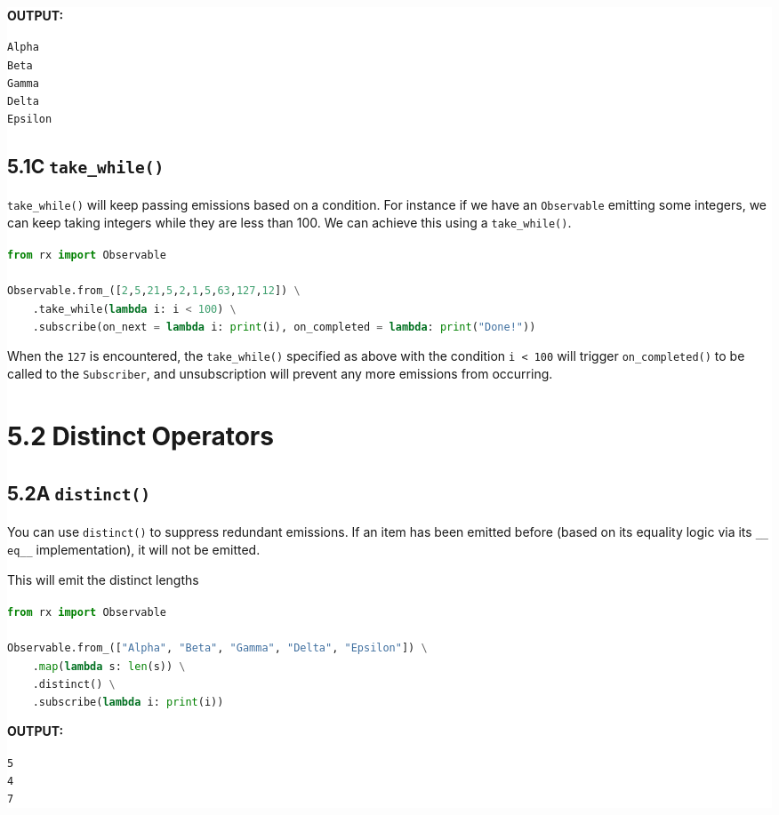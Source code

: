 **OUTPUT:**

```
Alpha
Beta
Gamma
Delta
Epsilon
```

## 5.1C `take_while()`

`take_while()` will keep passing emissions based on a condition. For instance if we have an `Observable` emitting some integers, we can keep taking integers while they are less than 100. We can achieve this using a `take_while()`.

```python
from rx import Observable

Observable.from_([2,5,21,5,2,1,5,63,127,12]) \
    .take_while(lambda i: i < 100) \
    .subscribe(on_next = lambda i: print(i), on_completed = lambda: print("Done!"))
```


When the `127` is encountered, the `take_while()` specified as above with the condition `i < 100` will trigger `on_completed()` to be called to the `Subscriber`, and unsubscription will prevent any more emissions from occurring.


# 5.2 Distinct Operators

## 5.2A `distinct()`

You can use `distinct()` to suppress redundant emissions. If an item has been emitted before (based on its equality logic via its `__eq__` implementation), it will not be emitted.

This will emit the distinct lengths

```python
from rx import Observable

Observable.from_(["Alpha", "Beta", "Gamma", "Delta", "Epsilon"]) \
    .map(lambda s: len(s)) \
    .distinct() \
    .subscribe(lambda i: print(i))
```

**OUTPUT:**

```
5
4
7
```
